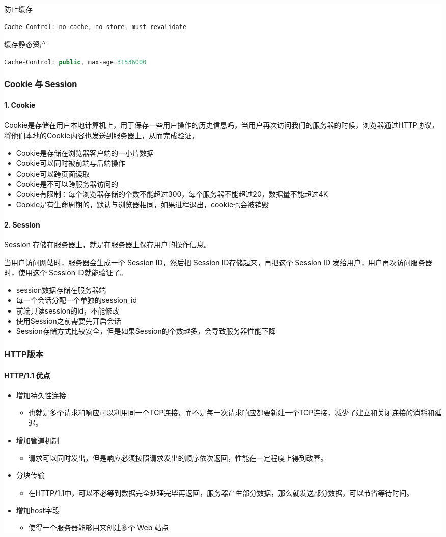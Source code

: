 防止缓存

```javascript
Cache-Control: no-cache, no-store, must-revalidate
```

缓存静态资产

```javascript
Cache-Control: public, max-age=31536000
```


### Cookie 与 Session

#### 1. Cookie

Cookie是存储在用户本地计算机上，用于保存一些用户操作的历史信息吗，当用户再次访问我们的服务器的时候，浏览器通过HTTP协议，将他们本地的Cookie内容也发送到服务器上，从而完成验证。

+ Cookie是存储在浏览器客户端的一小片数据
+ Cookie可以同时被前端与后端操作
+ Cookie可以跨页面读取
+ Cookie是不可以跨服务器访问的
+ Cookie有限制：每个浏览器存储的个数不能超过300，每个服务器不能超过20，数据量不能超过4K
+ Cookie是有生命周期的，默认与浏览器相同，如果进程退出，cookie也会被销毁

#### 2. Session

Session 存储在服务器上，就是在服务器上保存用户的操作信息。

当用户访问网站时，服务器会生成一个 Session ID，然后把 Session ID存储起来，再把这个 Session ID 发给用户，用户再次访问服务器时，使用这个 Session ID就能验证了。

+ session数据存储在服务器端
+ 每一个会话分配一个单独的session_id
+ 前端只读session的id，不能修改
+ 使用Session之前需要先开启会话
+ Session存储方式比较安全，但是如果Session的个数越多，会导致服务器性能下降



### HTTP版本

#### HTTP/1.1 优点

+ 增加持久性连接

  + 也就是多个请求和响应可以利用同一个TCP连接，而不是每一次请求响应都要新建一个TCP连接，减少了建立和关闭连接的消耗和延迟。

+ 增加管道机制

  + 请求可以同时发出，但是响应必须按照请求发出的顺序依次返回，性能在一定程度上得到改善。

+ 分块传输

  + 在HTTP/1.1中，可以不必等到数据完全处理完毕再返回，服务器产生部分数据，那么就发送部分数据，可以节省等待时间。

+ 增加host字段

  + 使得一个服务器能够用来创建多个 Web 站点
